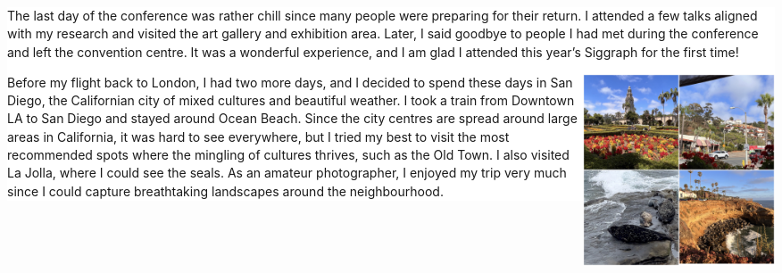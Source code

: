 
The last day of the conference was rather chill since many people were preparing for their return. I attended a few talks aligned with my research and visited the art gallery and exhibition area. Later, I said goodbye to people I had met during the conference and left the convention centre. It was a wonderful experience, and I am glad I attended this year’s Siggraph for the first time!


<img align="right" width="25%" src="assets/img/Siggraph/SanDiego.JPG">
Before my flight back to London, I had two more days, and I decided to spend these days in San Diego, the Californian city of mixed cultures and beautiful weather. I took a train from Downtown LA to San Diego and stayed around Ocean Beach. Since the city centres are spread around large areas in California, it was hard to see everywhere, but I tried my best to visit the most recommended spots where the mingling of cultures thrives, such as the Old Town. I also visited La Jolla, where I could see the seals. As an amateur photographer, I enjoyed my trip very much since I could capture breathtaking landscapes around the neighbourhood.
